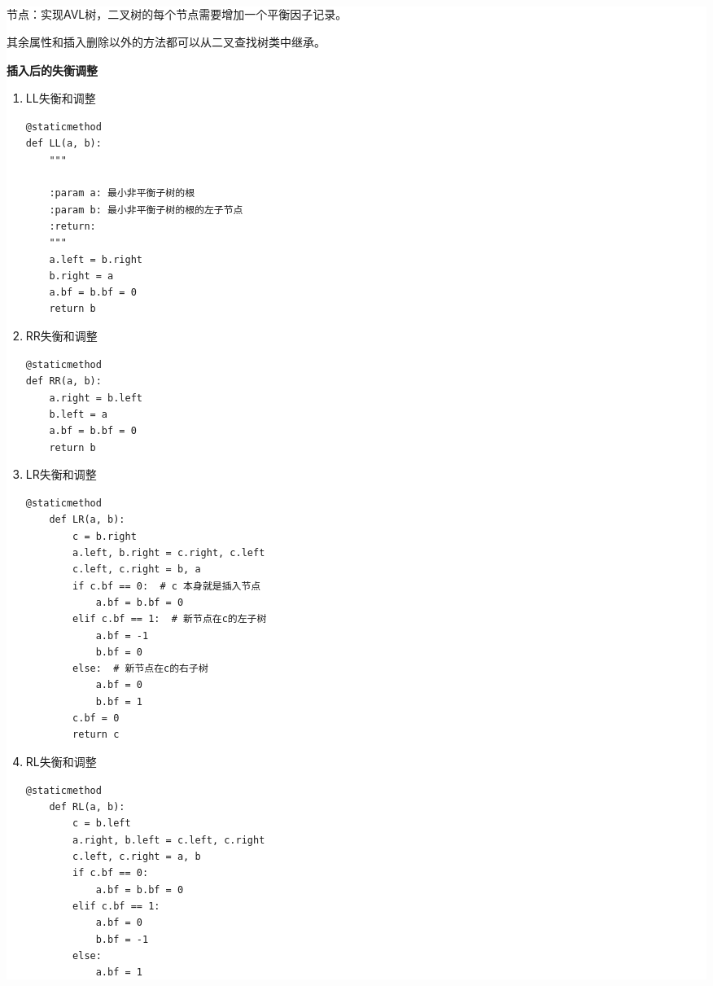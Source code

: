 节点：实现AVL树，二叉树的每个节点需要增加一个平衡因子记录。

其余属性和插入删除以外的方法都可以从二叉查找树类中继承。

**插入后的失衡调整**

1. LL失衡和调整

   ```
   @staticmethod
   def LL(a, b):
       """
   
       :param a: 最小非平衡子树的根
       :param b: 最小非平衡子树的根的左子节点
       :return:
       """
       a.left = b.right
       b.right = a
       a.bf = b.bf = 0
       return b
   ```

2. RR失衡和调整

   ```
   @staticmethod
   def RR(a, b):
       a.right = b.left
       b.left = a
       a.bf = b.bf = 0
       return b
   ```

3. LR失衡和调整

   ```
   @staticmethod
       def LR(a, b):
           c = b.right
           a.left, b.right = c.right, c.left
           c.left, c.right = b, a
           if c.bf == 0:  # c 本身就是插入节点
               a.bf = b.bf = 0
           elif c.bf == 1:  # 新节点在c的左子树
               a.bf = -1
               b.bf = 0
           else:  # 新节点在c的右子树
               a.bf = 0
               b.bf = 1
           c.bf = 0
           return c
   ```

4. RL失衡和调整

   ```
   @staticmethod
       def RL(a, b):
           c = b.left
           a.right, b.left = c.left, c.right
           c.left, c.right = a, b
           if c.bf == 0:
               a.bf = b.bf = 0
           elif c.bf == 1:
               a.bf = 0
               b.bf = -1
           else:
               a.bf = 1
   ```